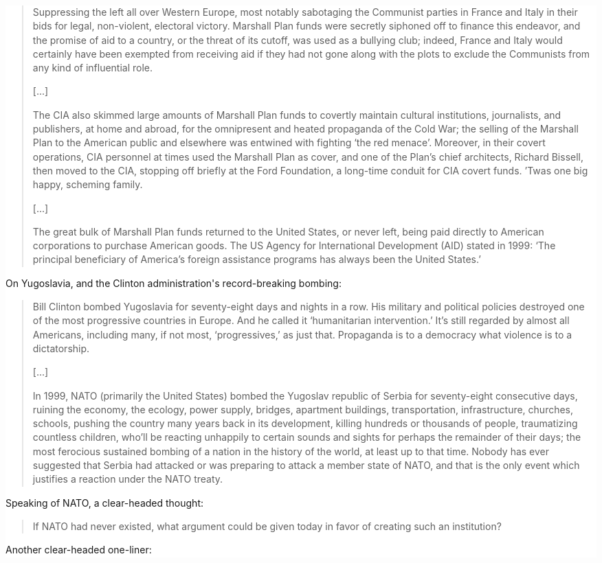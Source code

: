 > Suppressing the left all over Western Europe, most notably sabotaging the Communist parties in France and Italy in their bids for legal, non-violent, electoral victory. Marshall Plan funds were secretly siphoned off to finance this endeavor, and the promise of aid to a country, or the threat of its cutoff, was used as a bullying club; indeed, France and Italy would certainly have been exempted from receiving aid if they had not gone along with the plots to exclude the Communists from any kind of influential role.  
>   
> \[...\]  
>   
> The CIA also skimmed large amounts of Marshall Plan funds to covertly maintain cultural institutions, journalists, and publishers, at home and abroad, for the omnipresent and heated propaganda of the Cold War; the selling of the Marshall Plan to the American public and elsewhere was entwined with fighting ‘the red menace’. Moreover, in their covert operations, CIA personnel at times used the Marshall Plan as cover, and one of the Plan’s chief architects, Richard Bissell, then moved to the CIA, stopping off briefly at the Ford Foundation, a long-time conduit for CIA covert funds. ’Twas one big happy, scheming family.  
>   
> \[...\]  
>   
> The great bulk of Marshall Plan funds returned to the United States, or never left, being paid directly to American corporations to purchase American goods. The US Agency for International Development (AID) stated in 1999: ‘The principal beneficiary of America’s foreign assistance programs has always been the United States.’

  
  
On Yugoslavia, and the Clinton administration's record-breaking bombing:  
  

> Bill Clinton bombed Yugoslavia for seventy-eight days and nights in a row. His military and political policies destroyed one of the most progressive countries in Europe. And he called it ‘humanitarian intervention.’ It’s still regarded by almost all Americans, including many, if not most, ‘progressives,’ as just that. Propaganda is to a democracy what violence is to a dictatorship.  
>   
> \[...\]  
>   
> In 1999, NATO (primarily the United States) bombed the Yugoslav republic of Serbia for seventy-eight consecutive days, ruining the economy, the ecology, power supply, bridges, apartment buildings, transportation, infrastructure, churches, schools, pushing the country many years back in its development, killing hundreds or thousands of people, traumatizing countless children, who’ll be reacting unhappily to certain sounds and sights for perhaps the remainder of their days; the most ferocious sustained bombing of a nation in the history of the world, at least up to that time. Nobody has ever suggested that Serbia had attacked or was preparing to attack a member state of NATO, and that is the only event which justifies a reaction under the NATO treaty.

  
  
Speaking of NATO, a clear-headed thought:  
  

> If NATO had never existed, what argument could be given today in favor of creating such an institution?

  
  
Another clear-headed one-liner:  
  
